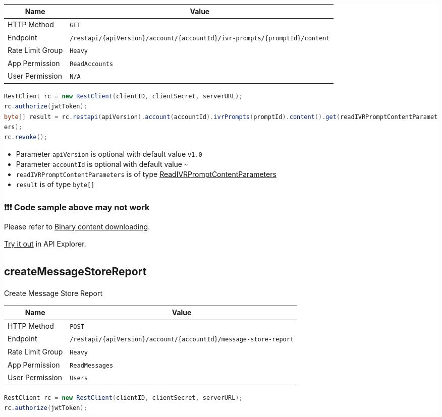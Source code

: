 Name|Value
-|-
HTTP Method|`GET`
Endpoint|`/restapi/{apiVersion}/account/{accountId}/ivr-prompts/{promptId}/content`
Rate Limit Group|`Heavy`
App Permission|`ReadAccounts`
User Permission|`N/A`

```java
RestClient rc = new RestClient(clientID, clientSecret, serverURL);
rc.authorize(jwtToken);
byte[] result = rc.restapi(apiVersion).account(accountId).ivrPrompts(promptId).content().get(readIVRPromptContentParameters);
rc.revoke();
```

- Parameter `apiVersion` is optional with default value `v1.0`
- Parameter `accountId` is optional with default value `~`
- `readIVRPromptContentParameters` is of
  type [ReadIVRPromptContentParameters](./src/main/java/com/ringcentral/definitions/ReadIVRPromptContentParameters.java)
- `result` is of type `byte[]`

### ❗❗❗ Code sample above may not work

Please refer to [Binary content downloading](/README.md#Binary-content-downloading).

[Try it out](https://developer.ringcentral.com/api-reference#IVR-readIVRPromptContent) in API Explorer.

## createMessageStoreReport

Create Message Store Report

Name|Value
-|-
HTTP Method|`POST`
Endpoint|`/restapi/{apiVersion}/account/{accountId}/message-store-report`
Rate Limit Group|`Heavy`
App Permission|`ReadMessages`
User Permission|`Users`

```java
RestClient rc = new RestClient(clientID, clientSecret, serverURL);
rc.authorize(jwtToken);
